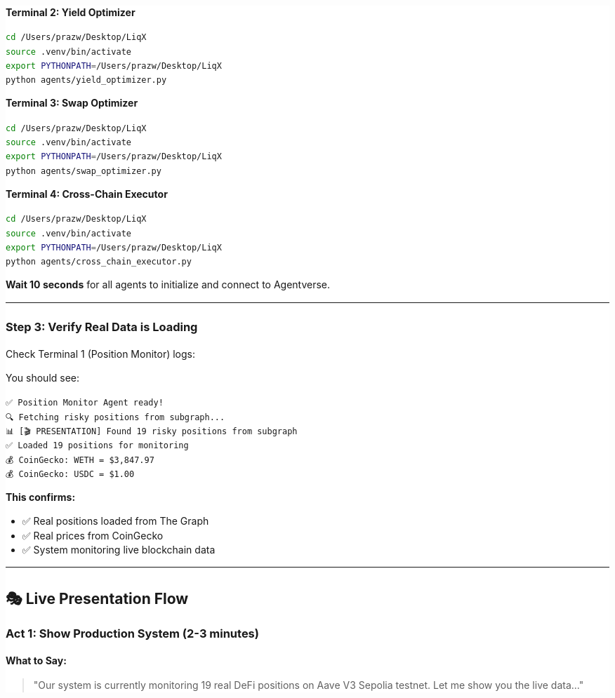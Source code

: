 **Terminal 2: Yield Optimizer**
```bash
cd /Users/prazw/Desktop/LiqX
source .venv/bin/activate
export PYTHONPATH=/Users/prazw/Desktop/LiqX
python agents/yield_optimizer.py
```

**Terminal 3: Swap Optimizer**
```bash
cd /Users/prazw/Desktop/LiqX
source .venv/bin/activate
export PYTHONPATH=/Users/prazw/Desktop/LiqX
python agents/swap_optimizer.py
```

**Terminal 4: Cross-Chain Executor**
```bash
cd /Users/prazw/Desktop/LiqX
source .venv/bin/activate
export PYTHONPATH=/Users/prazw/Desktop/LiqX
python agents/cross_chain_executor.py
```

**Wait 10 seconds** for all agents to initialize and connect to Agentverse.

---

### **Step 3: Verify Real Data is Loading**

Check Terminal 1 (Position Monitor) logs:

You should see:
```
✅ Position Monitor Agent ready!
🔍 Fetching risky positions from subgraph...
📊 [🎬 PRESENTATION] Found 19 risky positions from subgraph
✅ Loaded 19 positions for monitoring
💰 CoinGecko: WETH = $3,847.97
💰 CoinGecko: USDC = $1.00
```

**This confirms:**
- ✅ Real positions loaded from The Graph
- ✅ Real prices from CoinGecko
- ✅ System monitoring live blockchain data

---

## 🎭 Live Presentation Flow

### **Act 1: Show Production System (2-3 minutes)**

**What to Say:**
> "Our system is currently monitoring 19 real DeFi positions on Aave V3 Sepolia testnet. 
> Let me show you the live data..."
